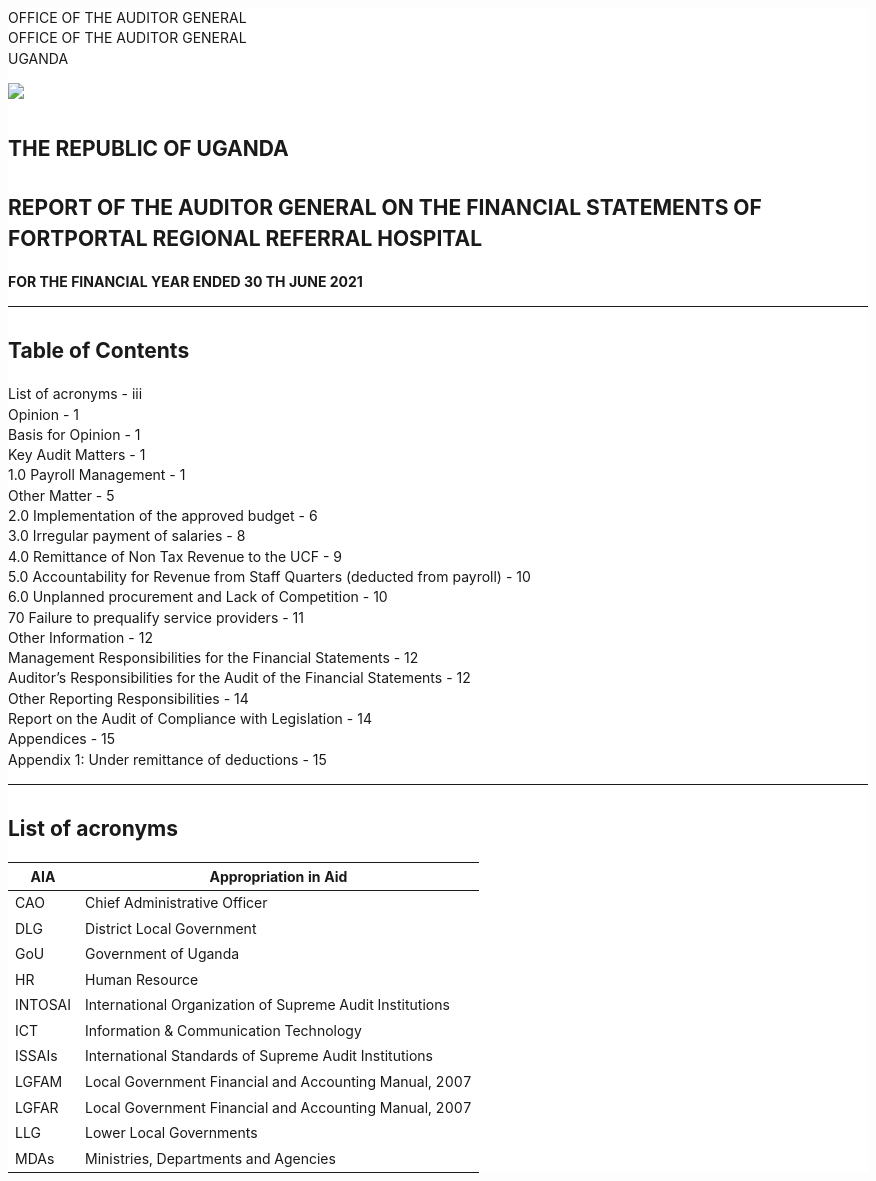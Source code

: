 OFFICE OF THE AUDITOR GENERAL  
OFFICE OF THE AUDITOR GENERAL  
UGANDA

![](assets_Fortportal%20Regional%20Referral%20Hospital%20Report%20FY20202021/img-2299.jpg)

## THE REPUBLIC OF UGANDA

## REPORT OF THE AUDITOR GENERAL ON THE FINANCIAL STATEMENTS OF FORTPORTAL REGIONAL REFERRAL HOSPITAL

**FOR THE FINANCIAL YEAR ENDED 30 TH JUNE 2021**

---

## Table of Contents

List of acronyms - iii  
Opinion - 1  
Basis for Opinion - 1  
Key Audit Matters - 1  
  1.0 Payroll Management - 1  
Other Matter - 5  
  2.0 Implementation of the approved budget - 6  
  3.0 Irregular payment of salaries - 8  
  4.0 Remittance of Non Tax Revenue to the UCF - 9  
  5.0 Accountability for Revenue from Staff Quarters (deducted from payroll) - 10  
  6.0 Unplanned procurement and Lack of Competition - 10  
70 Failure to prequalify service providers - 11  
Other Information - 12  
Management Responsibilities for the Financial Statements - 12  
Auditor’s Responsibilities for the Audit of the Financial Statements - 12  
Other Reporting Responsibilities - 14  
Report on the Audit of Compliance with Legislation - 14  
Appendices - 15  
Appendix 1: Under remittance of deductions - 15

---

## List of acronyms

| AIA | Appropriation in Aid |  
|---|---|  
| CAO | Chief Administrative Officer |  
| DLG | District Local Government |  
| GoU | Government of Uganda |  
| HR | Human Resource |  
| INTOSAI | International Organization of Supreme Audit Institutions |  
| ICT | Information & Communication Technology |  
| ISSAIs | International Standards of Supreme Audit Institutions |  
| LGFAM | Local Government Financial and Accounting Manual, 2007 |  
| LGFAR | Local Government Financial and Accounting Manual, 2007 |  
| LLG | Lower Local Governments |  
| MDAs | Ministries, Departments and Agencies |  